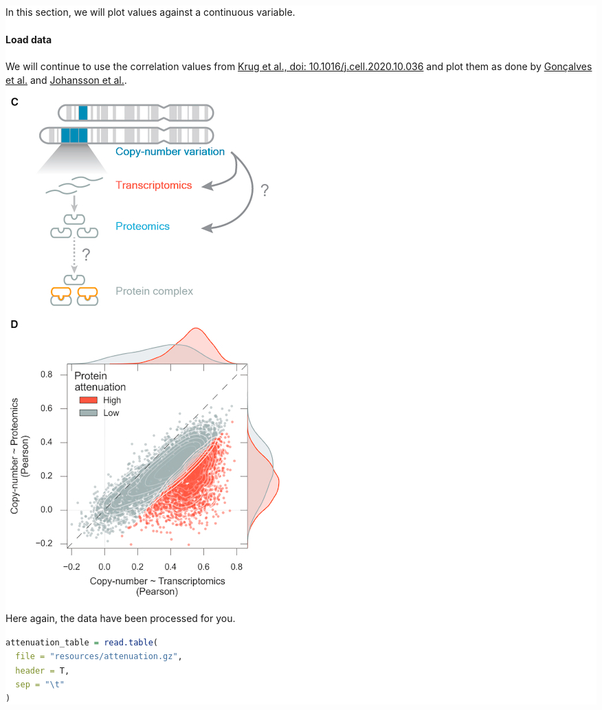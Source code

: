 In this section, we will plot values against a continuous variable.

#### Load data

We will continue to use the correlation values from [Krug et al., doi:
10.1016/j.cell.2020.10.036](https://doi.org/10.1016/j.cell.2020.10.036)
and plot them as done by [Gonçalves et
al.](https://pubmed.ncbi.nlm.nih.gov/29032074/) and [Johansson et
al.](https://www.nature.com/articles/s41467-019-09018-y).

![Fig 1 C and D from Gonçalves et al.](resources/gr1.jpg)

Here again, the data have been processed for you.

``` r
attenuation_table = read.table(
  file = "resources/attenuation.gz",
  header = T,
  sep = "\t"
)
```
